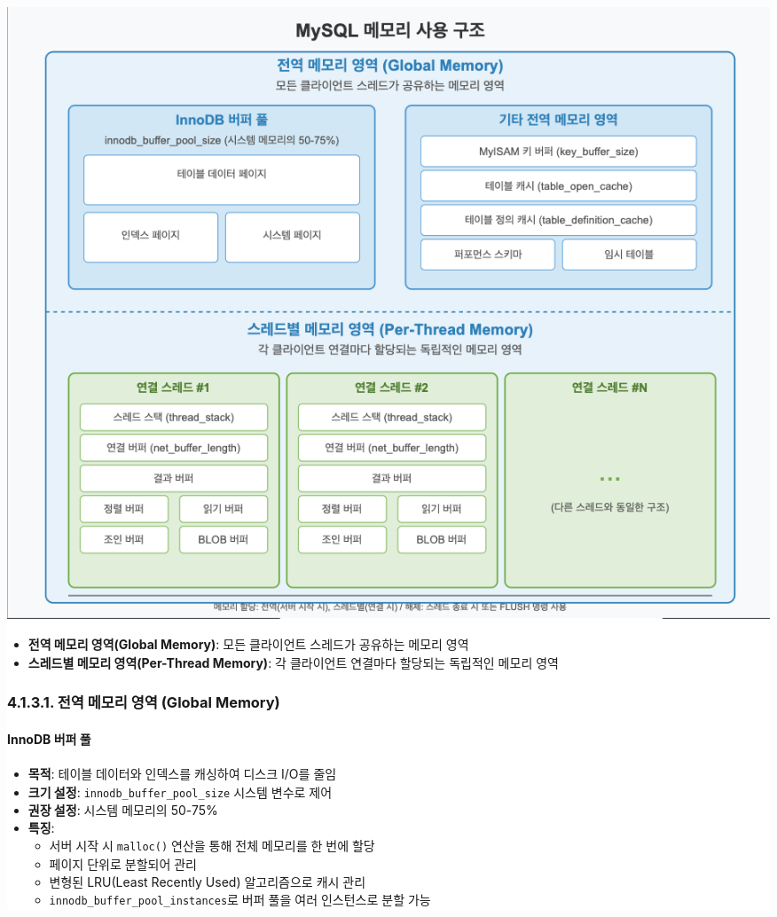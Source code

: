 ![](/images/realmysql/chapter4/memory.png)

- **전역 메모리 영역(Global Memory)**: 모든 클라이언트 스레드가 공유하는 메모리 영역
- **스레드별 메모리 영역(Per-Thread Memory)**: 각 클라이언트 연결마다 할당되는 독립적인 메모리 영역

### 4.1.3.1. 전역 메모리 영역 (Global Memory)

#### InnoDB 버퍼 풀
- **목적**: 테이블 데이터와 인덱스를 캐싱하여 디스크 I/O를 줄임
- **크기 설정**: `innodb_buffer_pool_size` 시스템 변수로 제어
- **권장 설정**: 시스템 메모리의 50-75%
- **특징**:
  - 서버 시작 시 `malloc()` 연산을 통해 전체 메모리를 한 번에 할당
  - 페이지 단위로 분할되어 관리
  - 변형된 LRU(Least Recently Used) 알고리즘으로 캐시 관리
  - `innodb_buffer_pool_instances`로 버퍼 풀을 여러 인스턴스로 분할 가능
